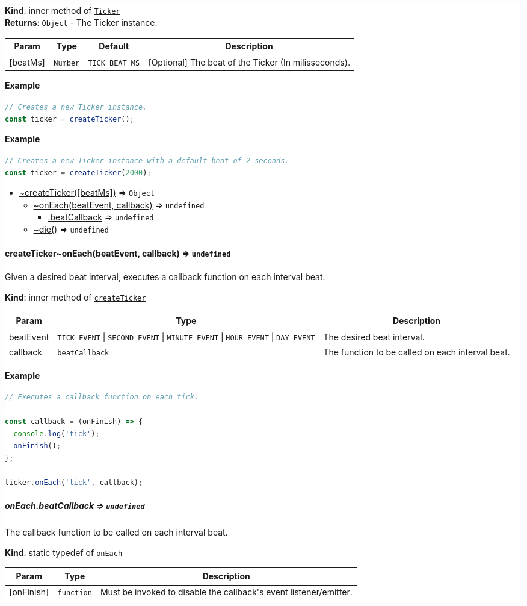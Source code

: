 **Kind**: inner method of [<code>Ticker</code>](#module_Ticker)  
**Returns**: <code>Object</code> - The Ticker instance.  

| Param | Type | Default | Description |
| --- | --- | --- | --- |
| [beatMs] | <code>Number</code> | <code>TICK_BEAT_MS</code> | [Optional] The beat of the Ticker (In milisseconds). |

**Example**  
```js
// Creates a new Ticker instance.
const ticker = createTicker();
```
**Example**  
```js
// Creates a new Ticker instance with a default beat of 2 seconds.
const ticker = createTicker(2000);
```

* [~createTicker([beatMs])](#module_Ticker..createTicker) ⇒ <code>Object</code>
    * [~onEach(beatEvent, callback)](#module_Ticker..createTicker..onEach) ⇒ <code>undefined</code>
        * [.beatCallback](#module_Ticker..createTicker..onEach.beatCallback) ⇒ <code>undefined</code>
    * [~die()](#module_Ticker..createTicker..die) ⇒ <code>undefined</code>

<a name="module_Ticker..createTicker..onEach"></a>

#### createTicker~onEach(beatEvent, callback) ⇒ <code>undefined</code>
Given a desired beat interval, executes a callback function on each interval beat.

**Kind**: inner method of [<code>createTicker</code>](#module_Ticker..createTicker)  

| Param | Type | Description |
| --- | --- | --- |
| beatEvent | <code>TICK\_EVENT</code> \| <code>SECOND\_EVENT</code> \| <code>MINUTE\_EVENT</code> \| <code>HOUR\_EVENT</code> \| <code>DAY\_EVENT</code> | The desired beat interval. |
| callback | <code>beatCallback</code> | The function to be called on each interval beat. |

**Example**  
```js
// Executes a callback function on each tick.

const callback = (onFinish) => {
  console.log('tick');
  onFinish();
};

ticker.onEach('tick', callback);
```
<a name="module_Ticker..createTicker..onEach.beatCallback"></a>

##### onEach.beatCallback ⇒ <code>undefined</code>
The callback function to be called on each interval beat.

**Kind**: static typedef of [<code>onEach</code>](#module_Ticker..createTicker..onEach)  

| Param | Type | Description |
| --- | --- | --- |
| [onFinish] | <code>function</code> | Must be invoked to disable the callback's event listener/emitter. |
